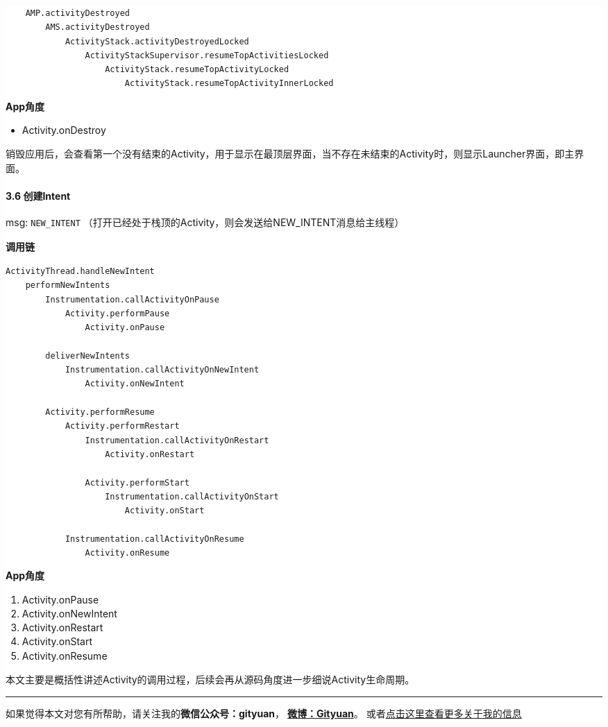 		AMP.activityDestroyed
			AMS.activityDestroyed
				ActivityStack.activityDestroyedLocked
					ActivityStackSupervisor.resumeTopActivitiesLocked
						ActivityStack.resumeTopActivityLocked
							ActivityStack.resumeTopActivityInnerLocked

**App角度**

- Activity.onDestroy

销毁应用后，会查看第一个没有结束的Activity，用于显示在最顶层界面，当不存在未结束的Activity时，则显示Launcher界面，即主界面。

#### 3.6 创建Intent

msg: `NEW_INTENT` （打开已经处于栈顶的Activity，则会发送给NEW_INTENT消息给主线程）

**调用链**

	ActivityThread.handleNewIntent
		performNewIntents
			Instrumentation.callActivityOnPause
				Activity.performPause
					Activity.onPause

			deliverNewIntents
				Instrumentation.callActivityOnNewIntent
					Activity.onNewIntent

			Activity.performResume
				Activity.performRestart
					Instrumentation.callActivityOnRestart
						Activity.onRestart

					Activity.performStart
						Instrumentation.callActivityOnStart
							Activity.onStart

				Instrumentation.callActivityOnResume
					Activity.onResume

**App角度**

1. Activity.onPause
2. Activity.onNewIntent
3. Activity.onRestart
4. Activity.onStart
5. Activity.onResume


本文主要是概括性讲述Activity的调用过程，后续会再从源码角度进一步细说Activity生命周期。

----------
如果觉得本文对您有所帮助，请关注我的**微信公众号：gityuan**， **[微博：Gityuan](http://weibo.com/gityuan)**。 或者[点击这里查看更多关于我的信息](http://www.yuanhh.com/about/)